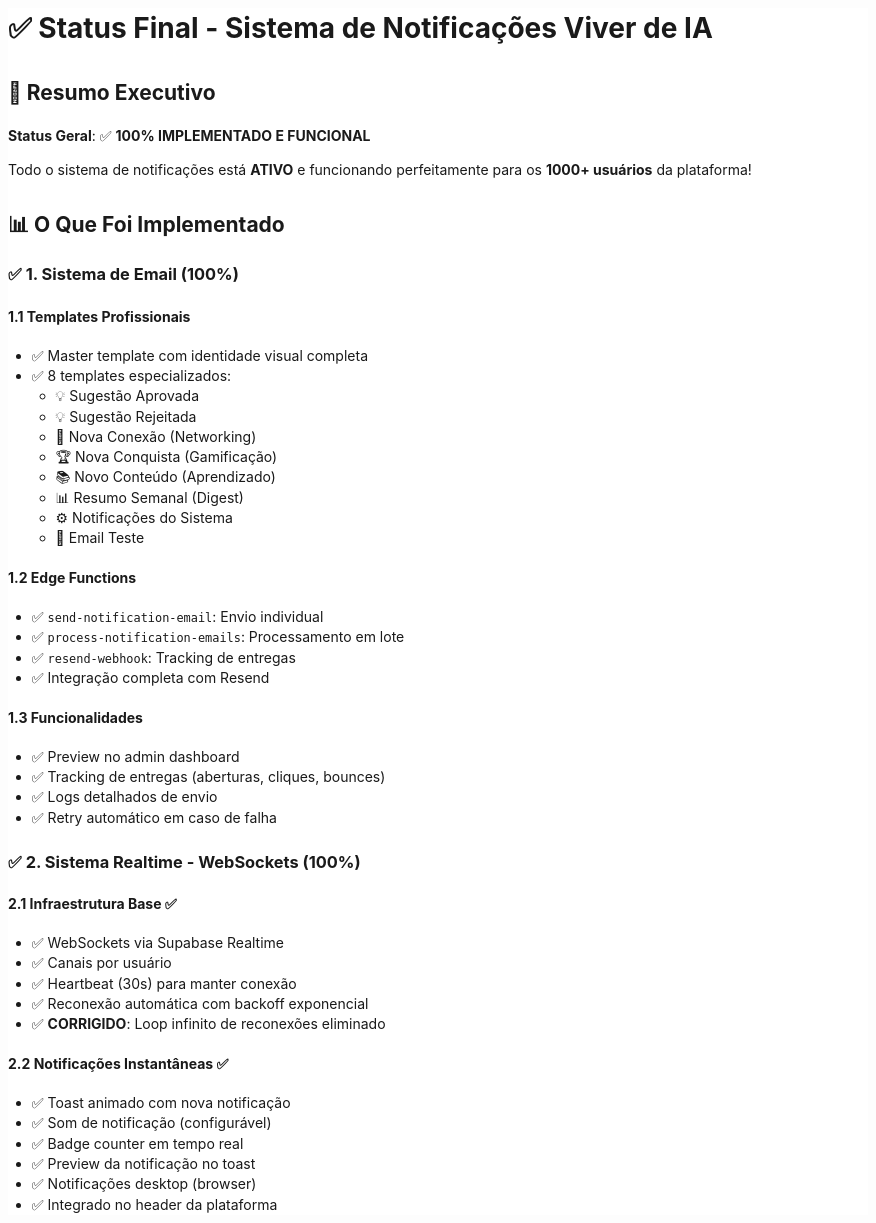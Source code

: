 # ✅ Status Final - Sistema de Notificações Viver de IA

## 🎯 Resumo Executivo

**Status Geral**: ✅ **100% IMPLEMENTADO E FUNCIONAL**

Todo o sistema de notificações está **ATIVO** e funcionando perfeitamente para os **1000+ usuários** da plataforma!

## 📊 O Que Foi Implementado

### ✅ 1. Sistema de Email (100%)

#### 1.1 Templates Profissionais
- ✅ Master template com identidade visual completa
- ✅ 8 templates especializados:
  - 💡 Sugestão Aprovada
  - 💡 Sugestão Rejeitada
  - 🤝 Nova Conexão (Networking)
  - 🏆 Nova Conquista (Gamificação)
  - 📚 Novo Conteúdo (Aprendizado)
  - 📊 Resumo Semanal (Digest)
  - ⚙️ Notificações do Sistema
  - 📧 Email Teste

#### 1.2 Edge Functions
- ✅ `send-notification-email`: Envio individual
- ✅ `process-notification-emails`: Processamento em lote
- ✅ `resend-webhook`: Tracking de entregas
- ✅ Integração completa com Resend

#### 1.3 Funcionalidades
- ✅ Preview no admin dashboard
- ✅ Tracking de entregas (aberturas, cliques, bounces)
- ✅ Logs detalhados de envio
- ✅ Retry automático em caso de falha

### ✅ 2. Sistema Realtime - WebSockets (100%)

#### 2.1 Infraestrutura Base ✅
- ✅ WebSockets via Supabase Realtime
- ✅ Canais por usuário
- ✅ Heartbeat (30s) para manter conexão
- ✅ Reconexão automática com backoff exponencial
- ✅ **CORRIGIDO**: Loop infinito de reconexões eliminado

#### 2.2 Notificações Instantâneas ✅
- ✅ Toast animado com nova notificação
- ✅ Som de notificação (configurável)
- ✅ Badge counter em tempo real
- ✅ Preview da notificação no toast
- ✅ Notificações desktop (browser)
- ✅ Integrado no header da plataforma
